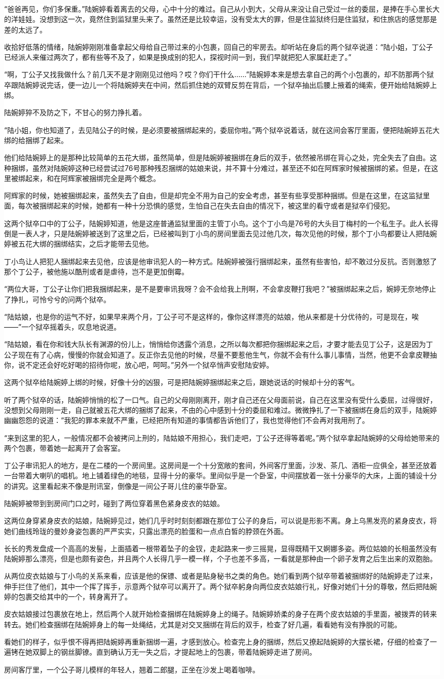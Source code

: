 “爸爸再见，你们多保重。”陆婉婷看着离去的父母，心中十分的难过。自己从小到大，父母从来没让自己受过一丝的委屈，是捧在手心里长大的洋娃娃。没想到这一次，竟然住到监狱里头来了。虽然还是比较幸运，没有受太大的罪，但是住监狱终归是住监狱，和住旅店的感觉那是差的太远了。

收拾好低落的情绪，陆婉婷刚刚准备拿起父母给自己带过来的小包裹，回自己的牢房去。却听站在身后的两个狱卒说道：“陆小姐，丁公子已经派人来催过两次了，都有些等不及了，如果是换成别的犯人，探视时间一到，我们早就把犯人家属赶走了。”

“啊，丁公子又找我做什么？前几天不是才刚刚见过他吗？哎？你们干什么……”陆婉婷本来是想去拿自己的两个小包裹的，却不防那两个狱卒跟陆婉婷说完话，便一边儿一个将陆婉婷夹在中间，然后抓住她的双臂反剪在背后，一个狱卒抽出后腰上掖着的绳索，便开始给陆婉婷上绑。

陆婉婷猝不及防之下，不甘心的努力挣扎着。

“陆小姐，你也知道了，去见陆公子的时候，是必须要被捆绑起来的，委屈你啦。”两个狱卒说着话，就在这间会客厅里面，便把陆婉婷五花大绑的给捆绑了起来。

他们给陆婉婷上的是那种比较简单的五花大绑，虽然简单，但是陆婉婷被捆绑在身后的双手，依然被吊绑在背心之处，完全失去了自由。这种捆绑，虽然对陆婉婷这种已经尝试过76号那种残忍捆绑的姑娘来说，并不算十分难过，甚至还不如在阿辉家时候被捆绑的紧。但是，在这里被绑起来，和在阿辉家被捆绑完全是两个概念。

阿辉家的时候，她被捆绑起来，虽然失去了自由，但是却完全不用为自己的安全考虑，甚至有些享受那种捆绑。但是在这里，在这监狱里面，每次被捆绑起来的时候，她都有一种十分恐惧的感觉，生怕自己在失去自由的情况下，被这里的看守或者是狱卒们侵犯。

这两个狱卒口中的丁公子，陆婉婷知道，他是这座普通监狱里面的主管丁小鸟。这个丁小鸟是76号的大头目丁梅村的一个私生子。此人长得倒是一表人才，只是陆婉婷被送到了这里之后，已经被叫到丁小鸟的房间里面去见过他几次，每次见他的时候，那个丁小鸟都要让人把陆婉婷被五花大绑的捆绑结实，之后才能带去见他。

丁小鸟让人把犯人捆绑起来去见他，应该是他审讯犯人的一种方式。陆婉婷被强行捆绑起来，虽然有些害怕，却不敢过分反抗。否则激怒了那个丁公子，被他施以酷刑或者是虐待，岂不是更加倒霉。

“两位大哥，丁公子让你们把我捆绑起来，是不是要审讯我呀？会不会给我上刑啊，不会拿皮鞭打我吧？”被捆绑起来之后，婉婷无奈地停止了挣扎，可怜兮兮的问两个狱卒。

“陆姑娘，也是你的运气不好，如果早来两个月，丁公子可不是这样的，像你这样漂亮的姑娘，他从来都是十分优待的，可是现在，唉——”一个狱卒摇着头，叹息地说道。

“陆姑娘，看在你和钱大队长有渊源的份儿上，悄悄给你透露个消息，之所以每次都把你捆绑起来之后，才要才能去见丁公子，这是因为丁公子现在有了心病，慢慢的你就会知道了。反正你去见他的时候，尽量不要惹他生气，你就不会有什么事儿事情，当然，他更不会拿皮鞭抽你，说不定还会好吃好喝的招待你呢，放心吧，呵呵。”另外一个狱卒悄声安慰陆安婷。

这两个狱卒给陆婉婷上绑的时候，好像十分的凶狠，可是把陆婉婷捆绑起来之后，跟她说话的时候却十分的客气。

听了两个狱卒的话，陆婉婷悄悄的松了一口气。自己的父母刚刚离开，刚才自己还在父母面前说，自己在这里没有受什么委屈，过得很好，没想到父母刚刚一走，自己就被五花大绑的捆绑了起来，不由的心中感到十分的委屈和难过。微微挣扎了一下被捆绑在身后的双手，陆婉婷幽幽怨怨的说道：“我犯的罪本来就不严重，已经把所有知道的事情都告诉他们了，我也觉得他们不会再对我用刑了。

“来到这里的犯人，一般情况都不会被拷问上刑的，陆姑娘不用担心，我们走吧，丁公子还得等着呢。”两个狱卒拿起陆婉婷的父母给她带来的两个包裹，带着她一起离开了会客室。

丁公子审讯犯人的地方，是在二楼的一个房间里。这房间是一个十分宽敞的套间，外间客厅里面，沙发、茶几、酒柜一应俱全，甚至还放着一台带着大喇叭的唱机。地上铺着绿色的地毯，显得十分的豪华。里间似乎是一个卧室，中间摆放着一张十分豪华的大床，上面的铺设十分的讲究。这里看起来不像是刑讯室，倒像是一间公子哥儿住的豪华卧室。

陆婉婷被带到到房间门口之时，碰到了两位穿着黑色紧身皮衣的姑娘。

这两位身穿紧身皮衣的姑娘，陆婉婷见过，她们几乎时时刻刻都跟在那位丁公子的身后，可以说是形影不离。身上乌黑发亮的紧身皮衣，将她们曲线玲珑的曼妙身姿包裹的严严实实，只露出漂亮的脸蛋和一点点白皙的脖颈在外面。

长长的秀发盘成一个高高的发髻，上面插着一根带着坠子的金钗，走起路来一步三摇晃，显得既精干又婀娜多姿。两位姑娘的长相虽然没有陆婉婷那么漂亮，但是也颇有姿色，并且两个人长得几乎一模一样，个子也差不多高，一看就是那种由一个卵子发育之后生出来的双胞胎。

从两位皮衣姑娘与丁小鸟的关系来看，应该是他的保镖、或者是贴身秘书之类的角色。她们看到两个狱卒带着被捆绑好的陆婉婷走了过来，伸手拦住了他们，其中一个挥了挥手，示意两个狱卒可以离开了。两个狱卒躬身向两位皮衣姑娘行礼，好像对她们十分的尊敬，然后把陆婉婷的包裹交给其中的一个，转身离开了。

皮衣姑娘接过包裹放在地上，然后两个人就开始检查捆绑在陆婉婷身上的绳子。陆婉婷娇柔的身子在两个皮衣姑娘的手里面，被拨弄的转来转去。她们检查捆绑在陆婉婷身上的每一处绳结，尤其是对交叉捆绑在背后的双手，检查了好几遍，看看她有没有挣脱的可能。

看她们的样子，似乎恨不得再把陆婉婷再重新捆绑一遍，才感到放心。检查完上身的捆绑，然后又撩起陆婉婷的大摆长裙，仔细的检查了一遍铐在她双脚上的钢丝脚镣。直到确认万无一失之后，才提起地上的包裹，带着陆婉婷走进了房间。

房间客厅里，一个公子哥儿模样的年轻人，翘着二郎腿，正坐在沙发上喝着咖啡。

